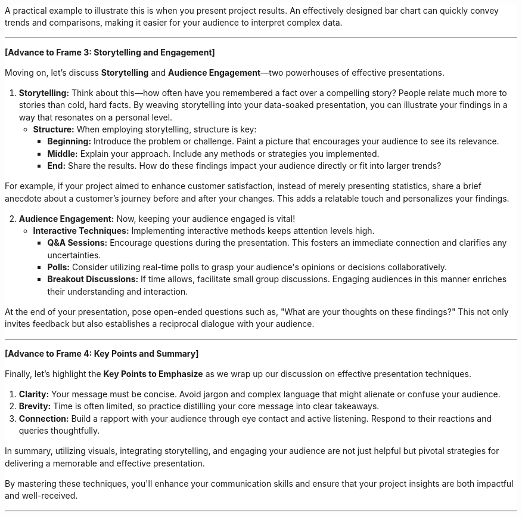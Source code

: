 A practical example to illustrate this is when you present project results. An effectively designed bar chart can quickly convey trends and comparisons, making it easier for your audience to interpret complex data.

---

**[Advance to Frame 3: Storytelling and Engagement]**

Moving on, let’s discuss **Storytelling** and **Audience Engagement**—two powerhouses of effective presentations.

1. **Storytelling:** Think about this—how often have you remembered a fact over a compelling story? People relate much more to stories than cold, hard facts. By weaving storytelling into your data-soaked presentation, you can illustrate your findings in a way that resonates on a personal level.
   - **Structure:** When employing storytelling, structure is key:
     - **Beginning:** Introduce the problem or challenge. Paint a picture that encourages your audience to see its relevance.
     - **Middle:** Explain your approach. Include any methods or strategies you implemented.
     - **End:** Share the results. How do these findings impact your audience directly or fit into larger trends?

For example, if your project aimed to enhance customer satisfaction, instead of merely presenting statistics, share a brief anecdote about a customer’s journey before and after your changes. This adds a relatable touch and personalizes your findings.

2. **Audience Engagement:** Now, keeping your audience engaged is vital! 
   - **Interactive Techniques:** Implementing interactive methods keeps attention levels high. 
     - **Q&A Sessions:** Encourage questions during the presentation. This fosters an immediate connection and clarifies any uncertainties.
     - **Polls:** Consider utilizing real-time polls to grasp your audience's opinions or decisions collaboratively.
     - **Breakout Discussions:** If time allows, facilitate small group discussions. Engaging audiences in this manner enriches their understanding and interaction.

At the end of your presentation, pose open-ended questions such as, "What are your thoughts on these findings?" This not only invites feedback but also establishes a reciprocal dialogue with your audience.

---

**[Advance to Frame 4: Key Points and Summary]**

Finally, let’s highlight the **Key Points to Emphasize** as we wrap up our discussion on effective presentation techniques.

1. **Clarity:** Your message must be concise. Avoid jargon and complex language that might alienate or confuse your audience.
2. **Brevity:** Time is often limited, so practice distilling your core message into clear takeaways.
3. **Connection:** Build a rapport with your audience through eye contact and active listening. Respond to their reactions and queries thoughtfully.

In summary, utilizing visuals, integrating storytelling, and engaging your audience are not just helpful but pivotal strategies for delivering a memorable and effective presentation. 

By mastering these techniques, you'll enhance your communication skills and ensure that your project insights are both impactful and well-received.

---